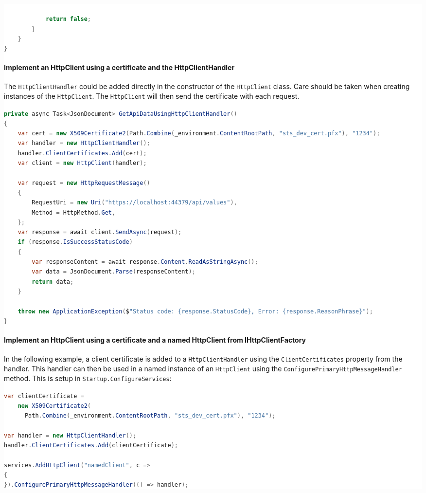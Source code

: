 ```csharp

            return false;
        }
    }
}
```

#### Implement an HttpClient using a certificate and the HttpClientHandler

The `HttpClientHandler` could be added directly in the constructor of the `HttpClient` class. Care should be taken when creating instances of the `HttpClient`. The `HttpClient` will then send the certificate with each request.

```csharp
private async Task<JsonDocument> GetApiDataUsingHttpClientHandler()
{
    var cert = new X509Certificate2(Path.Combine(_environment.ContentRootPath, "sts_dev_cert.pfx"), "1234");
    var handler = new HttpClientHandler();
    handler.ClientCertificates.Add(cert);
    var client = new HttpClient(handler);
     
    var request = new HttpRequestMessage()
    {
        RequestUri = new Uri("https://localhost:44379/api/values"),
        Method = HttpMethod.Get,
    };
    var response = await client.SendAsync(request);
    if (response.IsSuccessStatusCode)
    {
        var responseContent = await response.Content.ReadAsStringAsync();
        var data = JsonDocument.Parse(responseContent);
        return data;
    }
 
    throw new ApplicationException($"Status code: {response.StatusCode}, Error: {response.ReasonPhrase}");
}
```

#### Implement an HttpClient using a certificate and a named HttpClient from IHttpClientFactory 

In the following example, a client certificate is added to a `HttpClientHandler` using the `ClientCertificates` property from the handler. This handler can then be used in a named instance of an `HttpClient` using the `ConfigurePrimaryHttpMessageHandler` method. This is setup in `Startup.ConfigureServices`:

```csharp
var clientCertificate = 
    new X509Certificate2(
      Path.Combine(_environment.ContentRootPath, "sts_dev_cert.pfx"), "1234");
 
var handler = new HttpClientHandler();
handler.ClientCertificates.Add(clientCertificate);
 
services.AddHttpClient("namedClient", c =>
{
}).ConfigurePrimaryHttpMessageHandler(() => handler);
```
